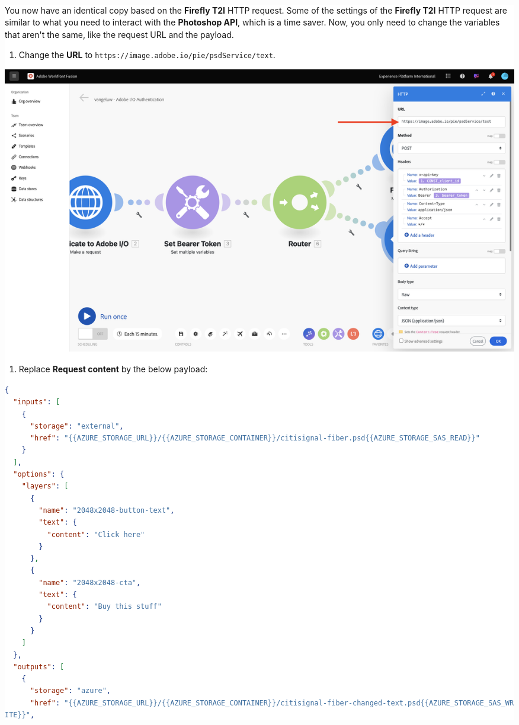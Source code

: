 You now have an identical copy based on the **Firefly T2I** HTTP request. Some of the settings of the **Firefly T2I** HTTP request are similar to what you need to interact with the **Photoshop API**, which is a time saver. Now, you only need to change the variables that aren't the same, like the request URL and the payload.

1. Change the **URL** to `https://image.adobe.io/pie/psdService/text`.

  ![WF Fusion](./images/wffusion66.png)

1. Replace **Request content** by the below payload:

  ```json
  {
    "inputs": [
      {
        "storage": "external",
        "href": "{{AZURE_STORAGE_URL}}/{{AZURE_STORAGE_CONTAINER}}/citisignal-fiber.psd{{AZURE_STORAGE_SAS_READ}}"
      }
    ],
    "options": {
      "layers": [
        {
          "name": "2048x2048-button-text",
          "text": {
            "content": "Click here"
          }
        },
        {
          "name": "2048x2048-cta",
          "text": {
            "content": "Buy this stuff"
          }
        }
      ]
    },
    "outputs": [
      {
        "storage": "azure",
        "href": "{{AZURE_STORAGE_URL}}/{{AZURE_STORAGE_CONTAINER}}/citisignal-fiber-changed-text.psd{{AZURE_STORAGE_SAS_WRITE}}",
  ```